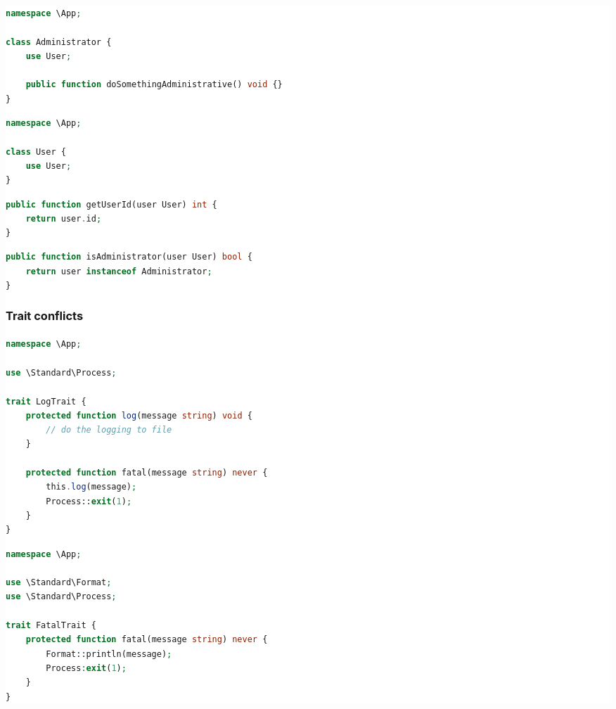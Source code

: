 ```php
namespace \App;

class Administrator {
    use User;

    public function doSomethingAdministrative() void {}
}
```

```php
namespace \App;

class User {
    use User;
}
```

```php
public function getUserId(user User) int {
    return user.id;
}
```

```php
public function isAdministrator(user User) bool {
    return user instanceof Administrator;
}
```

### Trait conflicts

```php
namespace \App;

use \Standard\Process;

trait LogTrait {
    protected function log(message string) void {
        // do the logging to file
    }
    
    protected function fatal(message string) never {
        this.log(message);
        Process::exit(1);
    }
}
```

```php
namespace \App;

use \Standard\Format;
use \Standard\Process;

trait FatalTrait {
    protected function fatal(message string) never {
        Format::println(message);
        Process:exit(1);
    }
}
```
